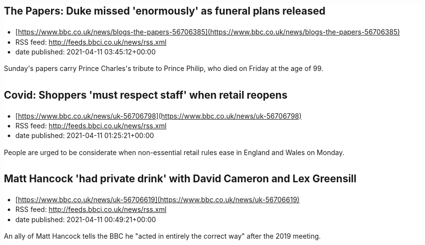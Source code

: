 ## The Papers: Duke missed 'enormously' as funeral plans released
 - [https://www.bbc.co.uk/news/blogs-the-papers-56706385](https://www.bbc.co.uk/news/blogs-the-papers-56706385)
 - RSS feed: http://feeds.bbci.co.uk/news/rss.xml
 - date published: 2021-04-11 03:45:12+00:00

Sunday's papers carry Prince Charles's tribute to Prince Philip, who died on Friday at the age of 99.

## Covid: Shoppers 'must respect staff' when retail reopens
 - [https://www.bbc.co.uk/news/uk-56706798](https://www.bbc.co.uk/news/uk-56706798)
 - RSS feed: http://feeds.bbci.co.uk/news/rss.xml
 - date published: 2021-04-11 01:25:21+00:00

People are urged to be considerate when non-essential retail rules ease in England and Wales on Monday.

## Matt Hancock 'had private drink' with David Cameron and Lex Greensill
 - [https://www.bbc.co.uk/news/uk-56706619](https://www.bbc.co.uk/news/uk-56706619)
 - RSS feed: http://feeds.bbci.co.uk/news/rss.xml
 - date published: 2021-04-11 00:49:21+00:00

An ally of Matt Hancock tells the BBC he "acted in entirely the correct way" after the 2019 meeting.

